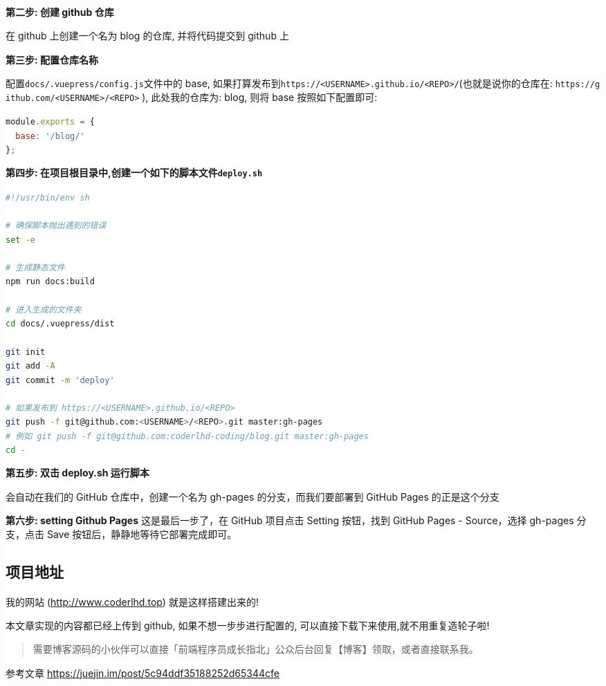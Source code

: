 **第二步: 创建 github 仓库**

在 github 上创建一个名为 blog 的仓库, 并将代码提交到 github 上

**第三步: 配置仓库名称**

配置`docs/.vuepress/config.js`文件中的 base, 如果打算发布到`https://<USERNAME>.github.io/<REPO>/`(也就是说你的仓库在: `https://github.com/<USERNAME>/<REPO>` ), 此处我的仓库为: blog, 则将 base 按照如下配置即可:

```javascript
module.exports = {
  base: '/blog/'
};
```

**第四步: 在项目根目录中,创建一个如下的脚本文件`deploy.sh`**

```sh
#!/usr/bin/env sh

# 确保脚本抛出遇到的错误
set -e

# 生成静态文件
npm run docs:build

# 进入生成的文件夹
cd docs/.vuepress/dist

git init
git add -A
git commit -m 'deploy'

# 如果发布到 https://<USERNAME>.github.io/<REPO>
git push -f git@github.com:<USERNAME>/<REPO>.git master:gh-pages
# 例如 git push -f git@github.com:coderlhd-coding/blog.git master:gh-pages
cd -
```

**第五步: 双击 deploy.sh 运行脚本**

会自动在我们的 GitHub 仓库中，创建一个名为 gh-pages 的分支，而我们要部署到 GitHub Pages 的正是这个分支

**第六步: setting Github Pages**
这是最后一步了，在 GitHub 项目点击 Setting 按钮，找到 GitHub Pages - Source，选择 gh-pages 分支，点击 Save 按钮后，静静地等待它部署完成即可。

## 项目地址

我的网站 (http://www.coderlhd.top) 就是这样搭建出来的!

本文章实现的内容都已经上传到 github, 如果不想一步步进行配置的, 可以直接下载下来使用,就不用重复造轮子啦!

> 需要博客源码的小伙伴可以直接「前端程序员成长指北」公众后台回复【博客】领取，或者直接联系我。

参考文章
https://juejin.im/post/5c94ddf35188252d65344cfe
